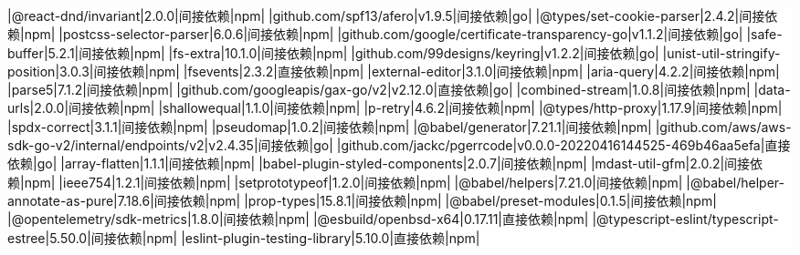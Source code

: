 |@react-dnd/invariant|2.0.0|间接依赖|npm|
|github.com/spf13/afero|v1.9.5|间接依赖|go|
|@types/set-cookie-parser|2.4.2|间接依赖|npm|
|postcss-selector-parser|6.0.6|间接依赖|npm|
|github.com/google/certificate-transparency-go|v1.1.2|间接依赖|go|
|safe-buffer|5.2.1|间接依赖|npm|
|fs-extra|10.1.0|间接依赖|npm|
|github.com/99designs/keyring|v1.2.2|间接依赖|go|
|unist-util-stringify-position|3.0.3|间接依赖|npm|
|fsevents|2.3.2|直接依赖|npm|
|external-editor|3.1.0|间接依赖|npm|
|aria-query|4.2.2|间接依赖|npm|
|parse5|7.1.2|间接依赖|npm|
|github.com/googleapis/gax-go/v2|v2.12.0|直接依赖|go|
|combined-stream|1.0.8|间接依赖|npm|
|data-urls|2.0.0|间接依赖|npm|
|shallowequal|1.1.0|间接依赖|npm|
|p-retry|4.6.2|间接依赖|npm|
|@types/http-proxy|1.17.9|间接依赖|npm|
|spdx-correct|3.1.1|间接依赖|npm|
|pseudomap|1.0.2|间接依赖|npm|
|@babel/generator|7.21.1|间接依赖|npm|
|github.com/aws/aws-sdk-go-v2/internal/endpoints/v2|v2.4.35|间接依赖|go|
|github.com/jackc/pgerrcode|v0.0.0-20220416144525-469b46aa5efa|直接依赖|go|
|array-flatten|1.1.1|间接依赖|npm|
|babel-plugin-styled-components|2.0.7|间接依赖|npm|
|mdast-util-gfm|2.0.2|间接依赖|npm|
|ieee754|1.2.1|间接依赖|npm|
|setprototypeof|1.2.0|间接依赖|npm|
|@babel/helpers|7.21.0|间接依赖|npm|
|@babel/helper-annotate-as-pure|7.18.6|间接依赖|npm|
|prop-types|15.8.1|间接依赖|npm|
|@babel/preset-modules|0.1.5|间接依赖|npm|
|@opentelemetry/sdk-metrics|1.8.0|间接依赖|npm|
|@esbuild/openbsd-x64|0.17.11|直接依赖|npm|
|@typescript-eslint/typescript-estree|5.50.0|间接依赖|npm|
|eslint-plugin-testing-library|5.10.0|直接依赖|npm|